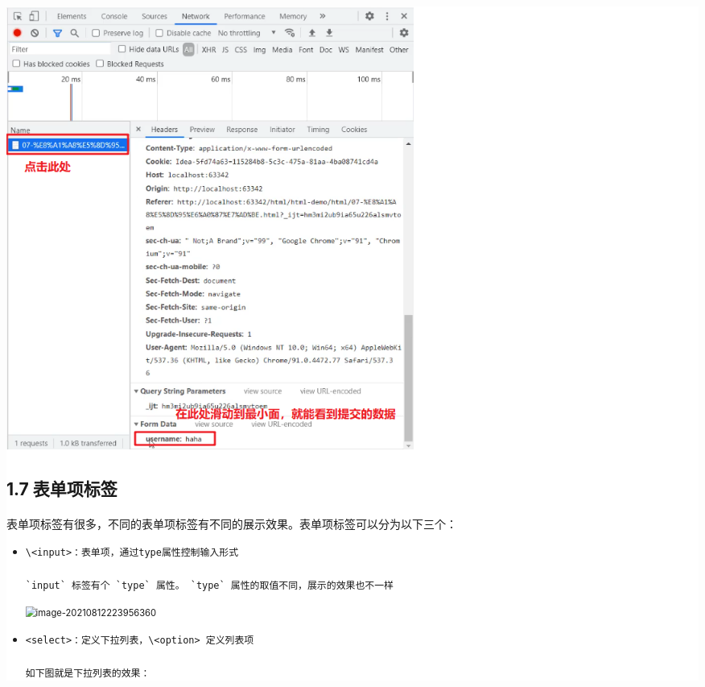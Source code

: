 <img src="./assets/image-20210812223150373.png" alt="image-20210812223150373" style="zoom:80%;" />

## 1.7  表单项标签

表单项标签有很多，不同的表单项标签有不同的展示效果。表单项标签可以分为以下三个：

- ```
  \<input>：表单项，通过type属性控制输入形式

  `input` 标签有个 `type` 属性。 `type` 属性的取值不同，展示的效果也不一样
  ```

  <img src="./assets/image-20210812223956360.png" alt="image-20210812223956360" style="zoom:80%;" />


- ```
  <select>：定义下拉列表，\<option> 定义列表项 

  如下图就是下拉列表的效果：
  ```
